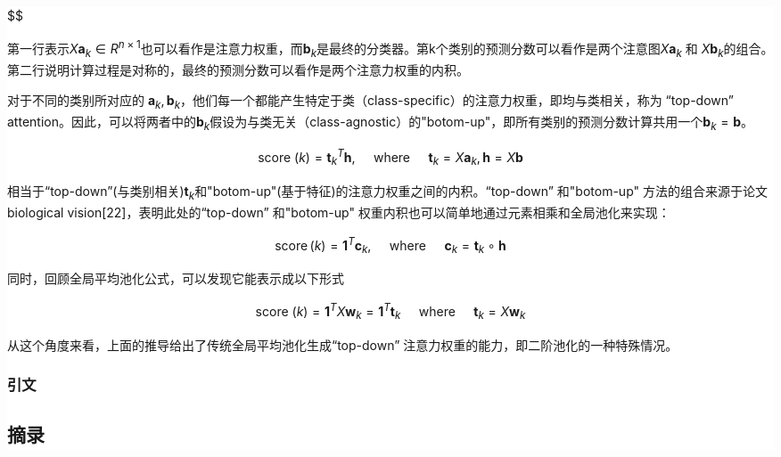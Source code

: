 $$

第一行表示$X \mathbf{a}_k \in R^{n \times 1}$也可以看作是注意力权重，而$\mathbf{b}_k$是最终的分类器。第k个类别的预测分数可以看作是两个注意图$X \mathbf{a}_k$ 和 $X \mathbf{b}_k$的组合。第二行说明计算过程是对称的，最终的预测分数可以看作是两个注意力权重的内积。

对于不同的类别所对应的 $\mathbf{a}_k,\mathbf{b}_k$，他们每一个都能产生特定于类（class-specific）的注意力权重，即均与类相关，称为 “top-down” attention。因此，可以将两者中的$\mathbf{b}_k$假设为与类无关（class-agnostic）的"botom-up"，即所有类别的预测分数计算共用一个$\mathbf{b}_k=\mathbf{b}$。

$$
\text { score }(k)=\mathbf{t}_{k}^{T} \mathbf{h}, \quad \text { where } \quad \mathbf{t}_{k}=X \mathbf{a}_{k}, \mathbf{h}=X \mathbf{b}
$$

相当于“top-down”(与类别相关)$\mathbf{t}_{k}$和"botom-up"(基于特征)的注意力权重之间的内积。“top-down” 和"botom-up" 方法的组合来源于论文biological vision[22]，表明此处的“top-down” 和"botom-up" 权重内积也可以简单地通过元素相乘和全局池化来实现：

$$
\operatorname{score}(k)=\mathbf{1}^{T} \mathbf{c}_{k}, \quad \text { where } \quad \mathbf{c}_{k}=\mathbf{t}_{k} \circ \mathbf{h}
$$

同时，回顾全局平均池化公式，可以发现它能表示成以下形式

$$
\text { score }(k)=\mathbf{1}^{T} X \mathbf{w}_{k}=\mathbf{1}^{T} \mathbf{t}_{k} \quad \text { where } \quad \mathbf{t}_{k}=X \mathbf{w}_{k}
$$


从这个角度来看，上面的推导给出了传统全局平均池化生成“top-down” 注意力权重的能力，即二阶池化的一种特殊情况。
### 引文

## 摘录
